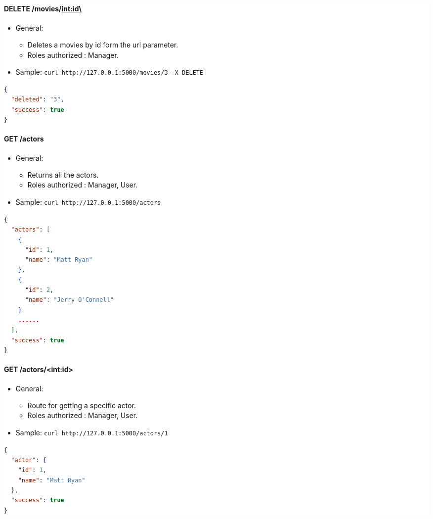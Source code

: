 #### DELETE /movies/<int:id\>

- General:

  - Deletes a movies by id form the url parameter.
  - Roles authorized : Manager.

- Sample: `curl http://127.0.0.1:5000/movies/3 -X DELETE`

```json
{
  "deleted": "3",
  "success": true
}
```

#### GET /actors

- General:

  - Returns all the actors.
  - Roles authorized : Manager, User.

- Sample: `curl http://127.0.0.1:5000/actors`

```json
{
  "actors": [
    {
      "id": 1,
      "name": "Matt Ryan"
    },
    {
      "id": 2,
      "name": "Jerry O'Connell"
    }
    ......
  ],
  "success": true
}
```

#### GET /actors/\<int:id\>

- General:

  - Route for getting a specific actor.
  - Roles authorized : Manager, User.

- Sample: `curl http://127.0.0.1:5000/actors/1`

```json
{
  "actor": {
    "id": 1,
    "name": "Matt Ryan"
  },
  "success": true
}
```
